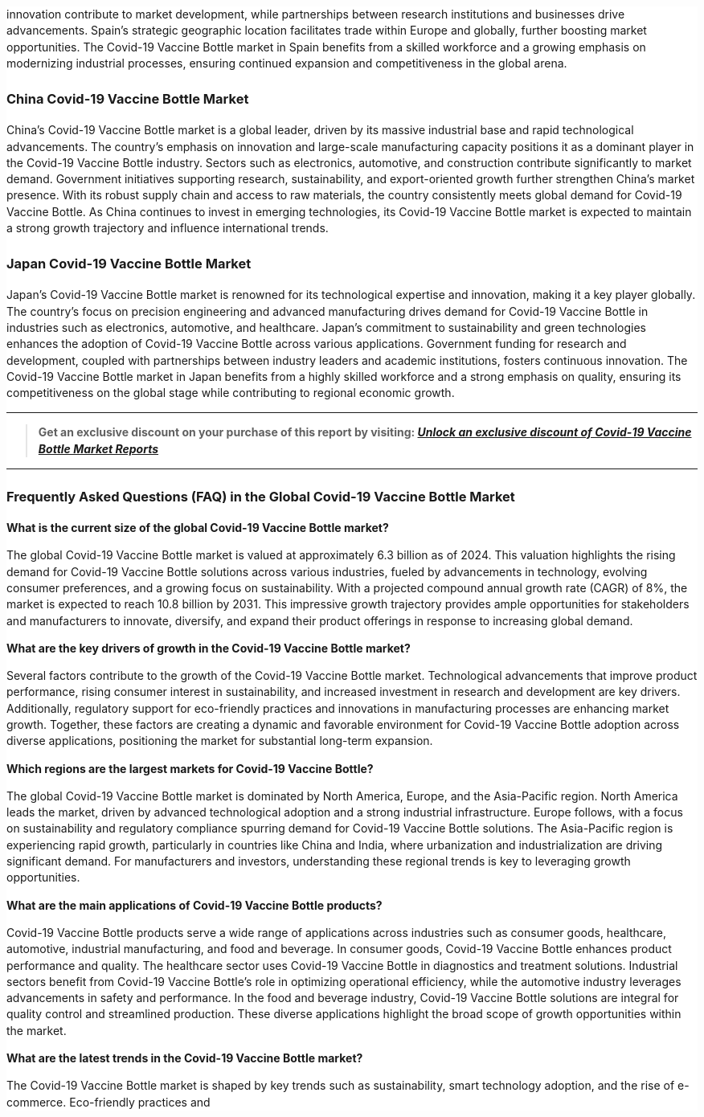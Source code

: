 innovation contribute to market development, while partnerships between research institutions and businesses drive advancements. Spain&rsquo;s strategic geographic location facilitates trade within Europe and globally, further boosting market opportunities. The Covid-19 Vaccine Bottle market in Spain benefits from a skilled workforce and a growing emphasis on modernizing industrial processes, ensuring continued expansion and competitiveness in the global arena.</p><h3>China Covid-19 Vaccine Bottle Market</h3><p>China&rsquo;s Covid-19 Vaccine Bottle market is a global leader, driven by its massive industrial base and rapid technological advancements. The country&rsquo;s emphasis on innovation and large-scale manufacturing capacity positions it as a dominant player in the Covid-19 Vaccine Bottle industry. Sectors such as electronics, automotive, and construction contribute significantly to market demand. Government initiatives supporting research, sustainability, and export-oriented growth further strengthen China&rsquo;s market presence. With its robust supply chain and access to raw materials, the country consistently meets global demand for Covid-19 Vaccine Bottle. As China continues to invest in emerging technologies, its Covid-19 Vaccine Bottle market is expected to maintain a strong growth trajectory and influence international trends.</p><h3>Japan Covid-19 Vaccine Bottle Market</h3><p>Japan&rsquo;s Covid-19 Vaccine Bottle market is renowned for its technological expertise and innovation, making it a key player globally. The country&rsquo;s focus on precision engineering and advanced manufacturing drives demand for Covid-19 Vaccine Bottle in industries such as electronics, automotive, and healthcare. Japan&rsquo;s commitment to sustainability and green technologies enhances the adoption of Covid-19 Vaccine Bottle across various applications. Government funding for research and development, coupled with partnerships between industry leaders and academic institutions, fosters continuous innovation. The Covid-19 Vaccine Bottle market in Japan benefits from a highly skilled workforce and a strong emphasis on quality, ensuring its competitiveness on the global stage while contributing to regional economic growth.</p><hr /><blockquote><p><strong>Get an exclusive discount on your purchase of this report by visiting: <em><a href="://marketresearchpulse.com/ask-for-discount/122202?utm_source=Github&amp;utm_medium=023">Unlock an exclusive discount of Covid-19 Vaccine Bottle Market Reports</a></em>&nbsp;</strong></p></blockquote><hr /><h3>Frequently Asked Questions (FAQ) in the Global Covid-19 Vaccine Bottle Market</h3><p><strong>What is the current size of the global Covid-19 Vaccine Bottle market?</strong></p><p>The global Covid-19 Vaccine Bottle market is valued at approximately 6.3 billion as of 2024. This valuation highlights the rising demand for Covid-19 Vaccine Bottle solutions across various industries, fueled by advancements in technology, evolving consumer preferences, and a growing focus on sustainability. With a projected compound annual growth rate (CAGR) of 8%, the market is expected to reach 10.8 billion by 2031. This impressive growth trajectory provides ample opportunities for stakeholders and manufacturers to innovate, diversify, and expand their product offerings in response to increasing global demand.</p><p><strong>What are the key drivers of growth in the Covid-19 Vaccine Bottle market?</strong></p><p>Several factors contribute to the growth of the Covid-19 Vaccine Bottle market. Technological advancements that improve product performance, rising consumer interest in sustainability, and increased investment in research and development are key drivers. Additionally, regulatory support for eco-friendly practices and innovations in manufacturing processes are enhancing market growth. Together, these factors are creating a dynamic and favorable environment for Covid-19 Vaccine Bottle adoption across diverse applications, positioning the market for substantial long-term expansion.</p><p><strong>Which regions are the largest markets for Covid-19 Vaccine Bottle?</strong></p><p>The global Covid-19 Vaccine Bottle market is dominated by North America, Europe, and the Asia-Pacific region. North America leads the market, driven by advanced technological adoption and a strong industrial infrastructure. Europe follows, with a focus on sustainability and regulatory compliance spurring demand for Covid-19 Vaccine Bottle solutions. The Asia-Pacific region is experiencing rapid growth, particularly in countries like China and India, where urbanization and industrialization are driving significant demand. For manufacturers and investors, understanding these regional trends is key to leveraging growth opportunities.</p><p><strong>What are the main applications of Covid-19 Vaccine Bottle products?</strong></p><p>Covid-19 Vaccine Bottle products serve a wide range of applications across industries such as consumer goods, healthcare, automotive, industrial manufacturing, and food and beverage. In consumer goods, Covid-19 Vaccine Bottle enhances product performance and quality. The healthcare sector uses Covid-19 Vaccine Bottle in diagnostics and treatment solutions. Industrial sectors benefit from Covid-19 Vaccine Bottle&rsquo;s role in optimizing operational efficiency, while the automotive industry leverages advancements in safety and performance. In the food and beverage industry, Covid-19 Vaccine Bottle solutions are integral for quality control and streamlined production. These diverse applications highlight the broad scope of growth opportunities within the market.</p><p><strong>What are the latest trends in the Covid-19 Vaccine Bottle market?</strong></p><p>The Covid-19 Vaccine Bottle market is shaped by key trends such as sustainability, smart technology adoption, and the rise of e-commerce. Eco-friendly practices and